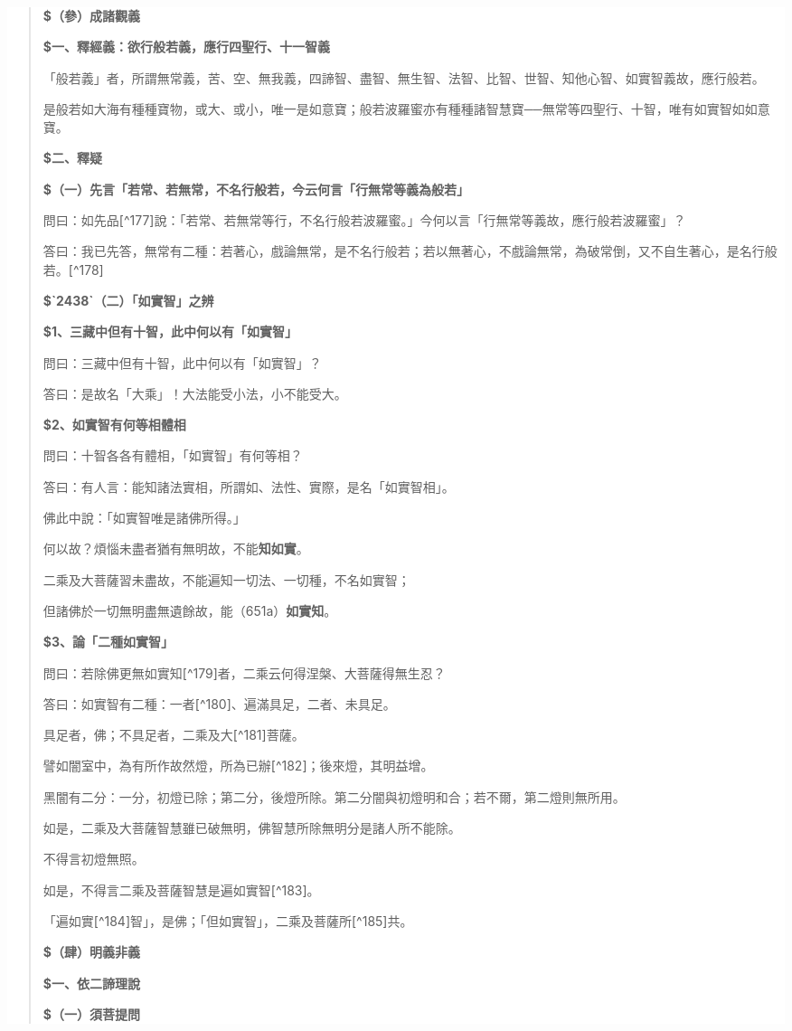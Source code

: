 >
> **\$（參）成諸觀義**
>
> **\$一、釋經義：欲行般若義，應行四聖行、十一智義**
>
> 「般若義」者，所謂無常義，苦、空、無我義，四諦智、盡智、無生智、法智、比智、世智、知他心智、如實智義故，應行般若。
>
> 是般若如大海有種種寶物，或大、或小，唯一是如意寶；般若波羅蜜亦有種種諸智慧寶──無常等四聖行、十智，唯有如實智如如意寶。
>
> **\$二、釋疑**
>
> **\$（一）先言「若常、若無常，不名行般若，今云何言「行無常等義為般若」**
>
> 問曰：如先品[^177]說：「若常、若無常等行，不名行般若波羅蜜。」今何以言「行無常等義故，應行般若波羅蜜」？
>
> 答曰：我已先答，無常有二種：若著心，戲論無常，是不名行般若；若以無著心，不戲論無常，為破常倒，又不自生著心，是名行般若。[^178]
>
> **\$\`2438\`（二）「如實智」之辨**
>
> **\$1、三藏中但有十智，此中何以有「如實智」**
>
> 問曰：三藏中但有十智，此中何以有「如實智」？
>
> 答曰：是故名「大乘」！大法能受小法，小不能受大。
>
> **\$2、如實智有何等相體相**
>
> 問曰：十智各各有體相，「如實智」有何等相？
>
> 答曰：有人言：能知諸法實相，所謂如、法性、實際，是名「如實智相」。
>
> 佛此中說：「如實智唯是諸佛所得。」
>
> 何以故？煩惱未盡者猶有無明故，不能**知如實**。
>
> 二乘及大菩薩習未盡故，不能遍知一切法、一切種，不名如實智；
>
> 但諸佛於一切無明盡無遺餘故，能（651a）**如實知**。
>
> **\$3、論「二種如實智」**
>
> 問曰：若除佛更無如實知[^179]者，二乘云何得涅槃、大菩薩得無生忍？
>
> 答曰：如實智有二種：一者[^180]、遍滿具足，二者、未具足。
>
> 具足者，佛；不具足者，二乘及大[^181]菩薩。
>
> 譬如闇室中，為有所作故然燈，所為已辦[^182]；後來燈，其明益增。
>
> 黑闇有二分：一分，初燈已除；第二分，後燈所除。第二分闇與初燈明和合；若不爾，第二燈則無所用。
>
> 如是，二乘及大菩薩智慧雖已破無明，佛智慧所除無明分是諸人所不能除。
>
> 不得言初燈無照。
>
> 如是，不得言二乘及菩薩智慧是遍如實智[^183]。
>
> 「遍如實[^184]智」，是佛；「但如實智」，二乘及菩薩所[^185]共。
>
> **\$（肆）明義非義**
>
> **\$一、依二諦理說**
>
> **\$（一）須菩提問**

[^1]: 作＋（中）【元】【明】【石】。（大正25，645d，n.9）
[^2]: 《大般若波羅蜜多經》卷462〈68 巧便品〉：
[^3]: 〔隋〕吉藏撰，《大品經義疏》卷70：
[^4]: 《大品經義疏》卷70：
[^5]: 《大般若波羅蜜多經》卷462〈68 巧便品〉：
[^6]: 《大智度論》卷45〈13
[^7]: 《大般若波羅蜜多經》卷462〈68 巧便品〉：
[^8]: 俗＝間【聖】。（大正25，645d，n.10）
[^9]: 〔說有得〕－【宋】【宮】。（大正25，645d，n.11）
[^10]: 《大般若波羅蜜多經》卷462〈68
[^11]: 將無：莫非。（《漢語大詞典》（七），p.810）
[^12]: 《大般若波羅蜜多經》卷462〈68 巧便品〉：
[^13]: 另參見《大智度論》卷46〈17
[^14]: 〔是〕－【聖】。（大正25，645d，n.12）
[^15]: 定＝空【聖】。（大正25，645d，n.13）
[^16]: 〔大慈〕－【聖】。（大正25，645d，n.14）
[^17]: 《大般若波羅蜜多經》卷462〈68
[^18]: 《大般若波羅蜜多經》卷462〈68
[^19]: 也＋（世尊）【聖】。（大正25，645d，n.15）
[^20]: 《大般若波羅蜜多經》卷462〈68 巧便品〉：
[^21]: 《大般若波羅蜜多經》卷462〈68 巧便品〉：
[^22]: 〔已〕－【宋】【宮】【聖】。（大正25，645d，n.16）
[^23]: （1）另參見《大智度論》卷7〈1
[^24]: 《大般若波羅蜜多經》卷462〈68 巧便品〉：
[^25]: 〔佛〕－【宮】。（大正25，646d，n.1）
[^26]: 〔令〕－【宮】。（大正25，646d，n.2）
[^27]: 《大般若波羅蜜多經》卷462〈68 巧便品〉：
[^28]: 《大般若波羅蜜多經》卷462〈68 巧便品〉：
[^29]: 〔化〕－【宋】【元】【明】【石】。（大正25，646d，n.3）
[^30]: 《大般若波羅蜜多經》卷462〈68
[^31]: 《大般若波羅蜜多經》卷462〈68
[^32]: 相＋（不應壞）【宋】【元】【明】【宮】。（大正25，646d，n.4）
[^33]: 《大般若波羅蜜多經》卷462〈68
[^34]: 〔故〕－【宋】【元】【明】【宮】【聖】。（大正25，646d，n.5）
[^35]: 《大般若波羅蜜多經》卷462〈68 巧便品〉：
[^36]: （1）壤＝壞【宮】。（大正25，646d，n.6）
[^37]: 也＝可【宮】。（大正25，646d，n.7）
[^38]: 《大般若波羅蜜多經》卷462〈68 巧便品〉：
[^39]: （若）＋一【宋】【元】【明】【宮】。（大正25，646d，n.8）
[^40]: 《大般若波羅蜜多經》卷462〈68 巧便品〉：
[^41]: 夫＝人【宋】【元】【明】【宮】【聖】。（大正25，646d，n.9）
[^42]: （聞）＋說【元】【明】，說＝聞【宮】。（大正25，646d，n.10）
[^43]: （1）若＝苦【宋】【元】【明】，＝名【宮】。（大正25，646d，n.11）
[^44]: 《大般若波羅蜜多經》卷462〈68 巧便品〉：
[^45]: （亦）＋應【石】＊ \[＊ 1 2\]。（大正25，646d，n.12）
[^46]: 《大般若波羅蜜多經》卷462〈68 巧便品〉：
[^47]: （大）＋悲【宋】【元】【明】【宮】。（大正25，646d，n.13）
[^48]: 但＋（有）【元】【明】。（大正25，646d，n.14）
[^49]: （所）＋生【宮】。（大正25，646d，n.15）
[^50]: 《大般若波羅蜜多經》卷462〈68 巧便品〉：
[^51]: 另參見《大智度論》卷27〈1
[^52]: 《大般若波羅蜜多經》卷462〈68 巧便品〉：
[^53]: 印順法師，〈論三諦三智與賴耶通真妄〉，《華雨集》（五），pp.113-114：
[^54]: 〔智〕－【宮】。（大正25，646d，n.16）
[^55]: 《大般若波羅蜜多經》卷462〈68 巧便品〉：
[^56]: 參見《大智度論》卷86〈74 遍學品〉（大正25，659c14-660a12）。
[^57]: 《大般若波羅蜜多經》卷462〈68 巧便品〉：
[^58]: （1）中＋（不）【元】【明】【宮】。（大正25，646d，n.17）
[^59]: 盡＋（心）【宋】＊【元】＊【明】＊ \[＊1 2
[^60]: 《大般若波羅蜜多經》卷462〈68 巧便品〉：
[^61]: 《大般若波羅蜜多經》卷462〈68 巧便品〉：
[^62]: 《大般若波羅蜜多經》卷462〈68 巧便品〉：
[^63]: 《大般若波羅蜜多經》卷462〈68
[^64]: 《大般若波羅蜜多經》卷462〈68 巧便品〉：
[^65]: 《大般若波羅蜜多經》卷462〈68 巧便品〉：
[^66]: 《大般若波羅蜜多經》卷462〈68 巧便品〉：
[^67]: 《大般若波羅蜜多經》卷462〈68 巧便品〉：
[^68]: 〔凡〕－【宋】【宮】。（大正25，647d，n.1）
[^69]: 《大般若波羅蜜多經》卷462〈68 巧便品〉：
[^70]: 《大般若波羅蜜多經》卷462〈68 巧便品〉：
[^71]: 《大般若波羅蜜多經》卷462〈68 巧便品〉：
[^72]: 《大般若波羅蜜多經》卷462〈68 巧便品〉：
[^73]: 間＝尊【明】。（大正25，647d，n.2）
[^74]: 《大般若波羅蜜多經》卷462〈68 巧便品〉：
[^75]: 〔法〕－【宋】【宮】【聖】＊\[＊1\]。（大正25，647d，n.3）
[^76]: 〔若〕－【宋】【元】【明】【宮】。（大正25，647d，n.4）
[^77]: 〔世尊〕－【宮】。（大正25，647d，n.5）
[^78]: 《大般若波羅蜜多經》卷463〈68 巧便品〉：
[^79]: 《大般若波羅蜜多經》卷463〈68 巧便品〉：
[^80]: 《大般若波羅蜜多經》卷463〈68
[^81]: 《大般若波羅蜜多經》卷463〈68
[^82]: 《大般若波羅蜜多經》卷463〈68
[^83]: 〔是〕－【聖】。（大正25，647d，n.7）
[^84]: 〔求〕－【宋】【元】【明】【宮】【聖】。（大正25，647d，n.8）
[^85]: 怨讎（\^ㄔㄡˊ\^\^）：仇敵。（《漢語大詞典》（七），p.453）
[^86]: 〔斷〕－【宋】【元】【明】【宮】。（大正25，647d，n.9）
[^87]: 《大般若波羅蜜多經》卷463〈68
[^88]: 提＋（是）【宋】【元】【明】。（大正25，647d，n.10）
[^89]: 《大般若波羅蜜多經》卷463〈68
[^90]: 《大般若波羅蜜多經》卷463〈68 巧便品〉：
[^91]: 《大般若波羅蜜多經》卷463〈68
[^92]: 《大般若波羅蜜多經》卷463〈68
[^93]: 《大般若波羅蜜多經》卷463〈68
[^94]: 義＋（及）【宋】【元】【明】【宮】。（大正25，647d，n.11）
[^95]: 《大般若波羅蜜多經》卷463〈68
[^96]: 《大般若波羅蜜多經》卷463〈68 巧便品〉：
[^97]: 義＋（以）【石】。（大正25，647d，n.12）
[^98]: 《大般若波羅蜜多經》卷463〈68 巧便品〉：
[^99]: 《大般若波羅蜜多經》卷463〈68 巧便品〉：
[^100]: （1）《放光般若經》卷16〈70 漚惒品〉：
[^101]: 《大般若波羅蜜多經》卷463〈68 巧便品〉：
[^102]: 不＋（以）【宋】【元】【明】。（大正25，647d，n.13）
[^103]: 〔亦〕－【宋】【元】【明】【宮】。（大正25，647d，n.14）
[^104]: 《大般若波羅蜜多經》卷463〈68 巧便品〉：
[^105]: 〔論〕－【宋】【宮】【聖】。（大正25，647d，n.15）
[^106]: 著＝者【聖】。（大正25，647d，n.16）
[^107]: 〔著〕－【元】【明】【聖】【石】。（大正25，648d，n.1）
[^108]: （1）隨＝墮【宋】【元】【明】【宮】【聖】【石】。（大正25，648d，n.2）
[^109]: 若＝答【石】。（大正25，648d，n.3）
[^110]: 尼＝泥【宮】＊ \[＊1 2\]。（大正25，648d，n.4）
[^111]: 有＝又【宋】【元】【明】【宮】【聖】。（大正25，648d，n.51）
[^112]: 不譏不＝亦不譏【宋】【元】【明】【宮】【聖】【石】。（大正25，648d，n.6）
[^113]: 最＝罪【元】【明】。（大正25，648d，n.7）
[^114]: （1）詳見《中阿含經》卷32（133經）《優婆離經》（大正1，628a18-632c20）。
[^115]: 〔佛〕－【宋】【元】【明】【宮】【聖】【石】。（大正25，648d，n.8）
[^116]: 死＋（苦）【宋】【元】【明】【宮】。（大正25，648d，n.9）
[^117]: 佛因世間有老、病、死故出世度生，參見《雜阿含經》卷46（1240經）（大正2，339c19-340a13）。
[^118]: 〔若多〕－【聖】【石】。（大正25，648d，n.10）
[^119]: 得＋（無）【石】。（大正25，648d，n.11）
[^120]: 〔福〕－【聖】【石】。（大正25，648d，n.12）
[^121]: 濡＝軟【宋】【元】【明】【宮】。（大正25，648d，n.13）
[^122]: 諸＝說【聖】。（大正25，648d，n.14）
[^123]: 解＋（脫）【宋】【元】【明】。（大正25，648d，n.15）
[^124]: 語＝謂【聖】。（大正25，648d，n.16）
[^125]: （1）《妙法蓮華經》卷2〈3 譬喻品〉（大正9，12c4-13a10）。
[^126]: 《大智度論》卷89〈78 四攝品〉：
[^127]: 〔言〕－【聖】。（大正25，648d，n.17）
[^128]: 《大智度論》卷74〈56